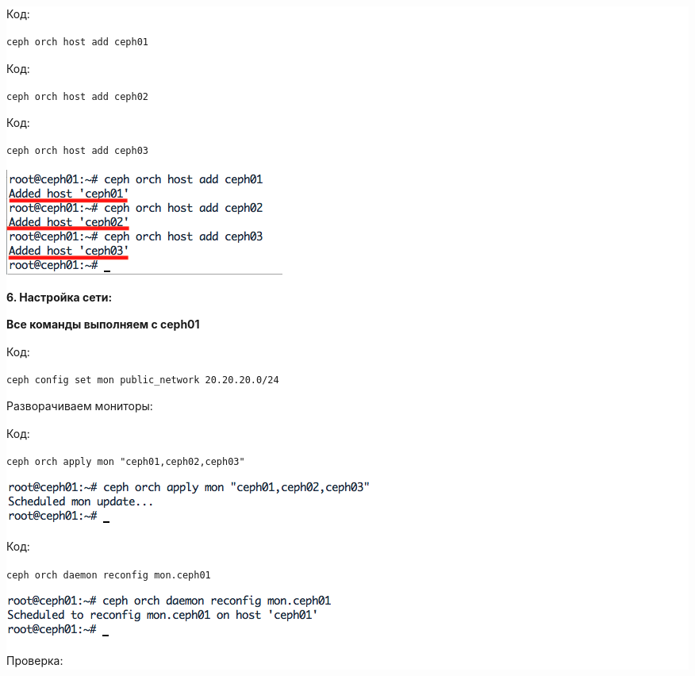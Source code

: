 

Код:
    
    
    ceph orch host add ceph01

Код:
    
    
    ceph orch host add ceph02

Код:
    
    
    ceph orch host add ceph03

![Нажмите на изображение для увеличения.  Название:	Снимок экрана 2023-07-23 в 10.48.29.png Просмотров:	0 Размер:	13.4 Кб ID:	2124](images\\img_2124_1690098606.jpg)  
  
**6\. Настройка сети:**  
  
**Все команды выполняем с ceph01**  
  


Код:
    
    
    ceph config set mon public_network 20.20.20.0/24

Разворачиваем мониторы:  
  


Код:
    
    
    ceph orch apply mon "ceph01,ceph02,ceph03"

![Нажмите на изображение для увеличения.  Название:	Снимок экрана 2023-07-23 в 10.50.52.png Просмотров:	0 Размер:	9.0 Кб ID:	2125](images\\img_2125_1690098723.jpg)  
  


Код:
    
    
    ceph orch daemon reconfig mon.ceph01

![Нажмите на изображение для увеличения.  Название:	Снимок экрана 2023-07-23 в 10.55.22.png Просмотров:	3 Размер:	6.9 Кб ID:	2127](images\\img_2127_1690098959.jpg)  
  
Проверка:  
  